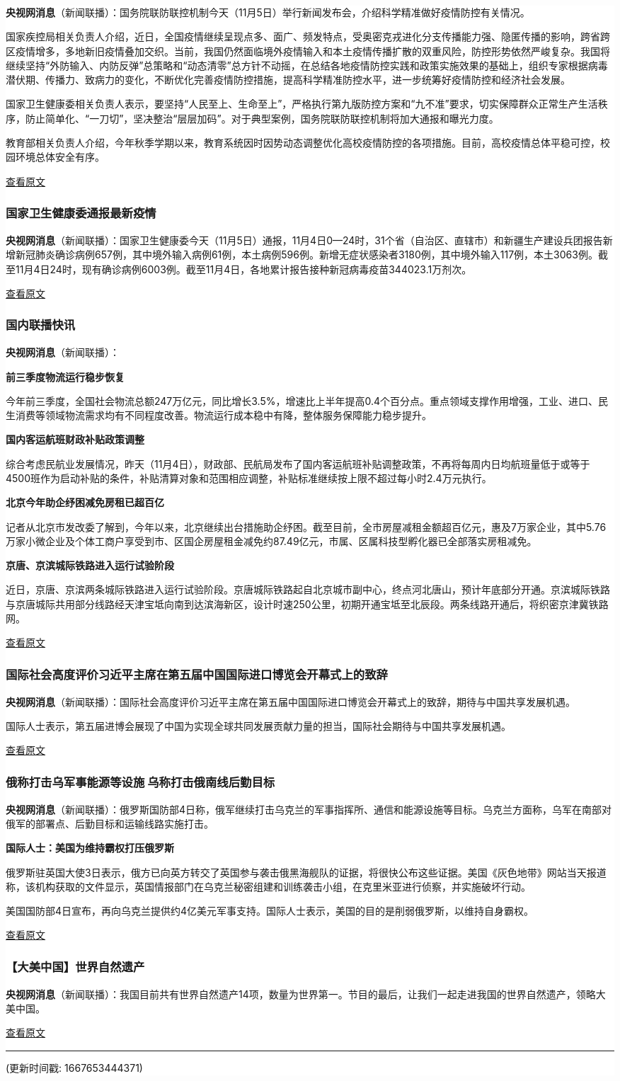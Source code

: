 <p><strong>央视网消息</strong>（新闻联播）：国务院联防联控机制今天（11月5日）举行新闻发布会，介绍科学精准做好疫情防控有关情况。</p><p>国家疾控局相关负责人介绍，近日，全国疫情继续呈现点多、面广、频发特点，受奥密克戎进化分支传播能力强、隐匿传播的影响，跨省跨区疫情增多，多地新旧疫情叠加交织。当前，我国仍然面临境外疫情输入和本土疫情传播扩散的双重风险，防控形势依然严峻复杂。我国将继续坚持“外防输入、内防反弹”总策略和“动态清零”总方针不动摇，在总结各地疫情防控实践和政策实施效果的基础上，组织专家根据病毒潜伏期、传播力、致病力的变化，不断优化完善疫情防控措施，提高科学精准防控水平，进一步统筹好疫情防控和经济社会发展。</p><p>国家卫生健康委相关负责人表示，要坚持“人民至上、生命至上”，严格执行第九版防控方案和“九不准”要求，切实保障群众正常生产生活秩序，防止简单化、“一刀切”，坚决整治“层层加码”。对于典型案例，国务院联防联控机制将加大通报和曝光力度。</p><p>教育部相关负责人介绍，今年秋季学期以来，教育系统因时因势动态调整优化高校疫情防控的各项措施。目前，高校疫情总体平稳可控，校园环境总体安全有序。</p>

[查看原文](https://tv.cctv.com/2022/11/05/VIDErcY6mERwoE10iDlQcrHu221105.shtml)

### 国家卫生健康委通报最新疫情

<p><strong>央视网消息</strong>（新闻联播）：国家卫生健康委今天（11月5日）通报，11月4日0—24时，31个省（自治区、直辖市）和新疆生产建设兵团报告新增新冠肺炎确诊病例657例，其中境外输入病例61例，本土病例596例。新增无症状感染者3180例，其中境外输入117例，本土3063例。截至11月4日24时，现有确诊病例6003例。截至11月4日，各地累计报告接种新冠病毒疫苗344023.1万剂次。</p>

[查看原文](https://tv.cctv.com/2022/11/05/VIDEEcrTidzJMvixWKKp35ZL221105.shtml)

### 国内联播快讯

<p><strong>央视网消息</strong>（新闻联播）：</p><p><strong>前三季度物流运行稳步恢复</strong></p><p>今年前三季度，全国社会物流总额247万亿元，同比增长3.5%，增速比上半年提高0.4个百分点。重点领域支撑作用增强，工业、进口、民生消费等领域物流需求均有不同程度改善。物流运行成本稳中有降，整体服务保障能力稳步提升。</p><p><strong>国内客运航班财政补贴政策调整</strong></p><p>综合考虑民航业发展情况，昨天（11月4日），财政部、民航局发布了国内客运航班补贴调整政策，不再将每周内日均航班量低于或等于4500班作为启动补贴的条件，补贴清算对象和范围相应调整，补贴标准继续按上限不超过每小时2.4万元执行。</p><p><strong>北京今年助企纾困减免房租已超百亿</strong></p><p>记者从北京市发改委了解到，今年以来，北京继续出台措施助企纾困。截至目前，全市房屋减租金额超百亿元，惠及7万家企业，其中5.76万家小微企业及个体工商户享受到市、区国企房屋租金减免约87.49亿元，市属、区属科技型孵化器已全部落实房租减免。</p><p><strong>京唐、京滨城际铁路进入运行试验阶段</strong></p><p>近日，京唐、京滨两条城际铁路进入运行试验阶段。京唐城际铁路起自北京城市副中心，终点河北唐山，预计年底部分开通。京滨城际铁路与京唐城际共用部分线路经天津宝坻向南到达滨海新区，设计时速250公里，初期开通宝坻至北辰段。两条线路开通后，将织密京津冀铁路网。</p>

[查看原文](https://tv.cctv.com/2022/11/05/VIDEtxOUI2TeIsGlW6frNoKR221105.shtml)

### 国际社会高度评价习近平主席在第五届中国国际进口博览会开幕式上的致辞

<p><strong>央视网消息</strong>（新闻联播）：国际社会高度评价习近平主席在第五届中国国际进口博览会开幕式上的致辞，期待与中国共享发展机遇。</p><p>国际人士表示，第五届进博会展现了中国为实现全球共同发展贡献力量的担当，国际社会期待与中国共享发展机遇。</p>

[查看原文](https://tv.cctv.com/2022/11/05/VIDERgVBH1B7rpU78hwRQNbt221105.shtml)

### 俄称打击乌军事能源等设施 乌称打击俄南线后勤目标

<p><strong>央视网消息</strong>（新闻联播）：俄罗斯国防部4日称，俄军继续打击乌克兰的军事指挥所、通信和能源设施等目标。乌克兰方面称，乌军在南部对俄军的部署点、后勤目标和运输线路实施打击。</p><p><strong>国际人士：美国为维持霸权打压俄罗斯</strong></p><p>俄罗斯驻英国大使3日表示，俄方已向英方转交了英国参与袭击俄黑海舰队的证据，将很快公布这些证据。美国《灰色地带》网站当天报道称，该机构获取的文件显示，英国情报部门在乌克兰秘密组建和训练袭击小组，在克里米亚进行侦察，并实施破坏行动。</p><p>美国国防部4日宣布，再向乌克兰提供约4亿美元军事支持。国际人士表示，美国的目的是削弱俄罗斯，以维持自身霸权。</p>

[查看原文](https://tv.cctv.com/2022/11/05/VIDEIdKJBKEx7JrvIs45nh8M221105.shtml)

### 【大美中国】世界自然遗产

<p><strong>央视网消息</strong>（新闻联播）：我国目前共有世界自然遗产14项，数量为世界第一。节目的最后，让我们一起走进我国的世界自然遗产，领略大美中国。</p>

[查看原文](https://tv.cctv.com/2022/11/05/VIDE7mxO4hVvYbaZ5shYoPwp221105.shtml)



---

(更新时间戳: 1667653444371)

